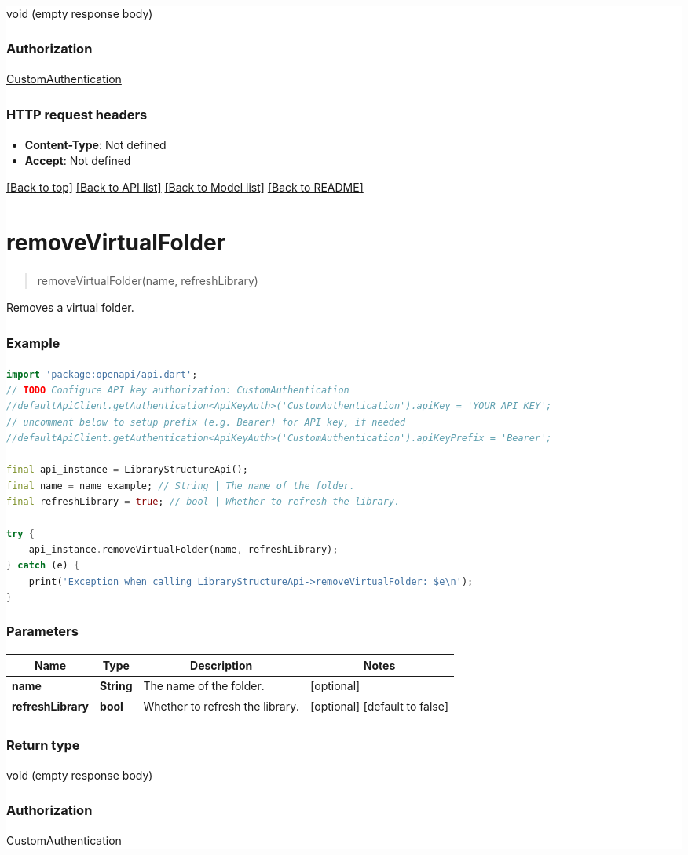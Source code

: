 void (empty response body)

### Authorization

[CustomAuthentication](../README.md#CustomAuthentication)

### HTTP request headers

 - **Content-Type**: Not defined
 - **Accept**: Not defined

[[Back to top]](#) [[Back to API list]](../README.md#documentation-for-api-endpoints) [[Back to Model list]](../README.md#documentation-for-models) [[Back to README]](../README.md)

# **removeVirtualFolder**
> removeVirtualFolder(name, refreshLibrary)

Removes a virtual folder.

### Example
```dart
import 'package:openapi/api.dart';
// TODO Configure API key authorization: CustomAuthentication
//defaultApiClient.getAuthentication<ApiKeyAuth>('CustomAuthentication').apiKey = 'YOUR_API_KEY';
// uncomment below to setup prefix (e.g. Bearer) for API key, if needed
//defaultApiClient.getAuthentication<ApiKeyAuth>('CustomAuthentication').apiKeyPrefix = 'Bearer';

final api_instance = LibraryStructureApi();
final name = name_example; // String | The name of the folder.
final refreshLibrary = true; // bool | Whether to refresh the library.

try {
    api_instance.removeVirtualFolder(name, refreshLibrary);
} catch (e) {
    print('Exception when calling LibraryStructureApi->removeVirtualFolder: $e\n');
}
```

### Parameters

Name | Type | Description  | Notes
------------- | ------------- | ------------- | -------------
 **name** | **String**| The name of the folder. | [optional] 
 **refreshLibrary** | **bool**| Whether to refresh the library. | [optional] [default to false]

### Return type

void (empty response body)

### Authorization

[CustomAuthentication](../README.md#CustomAuthentication)
